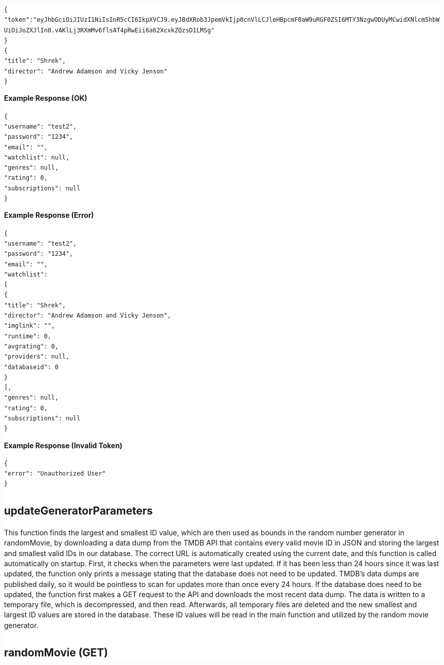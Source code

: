     { 
    "token":"eyJhbGciOiJIUzI1NiIsInR5cCI6IkpXVCJ9.eyJBdXRob3JpemVkIjp0cnVlLCJleHBpcmF0aW9uRGF0ZSI6MTY3NzgwODUyMCwidXNlcm5hbWUiOiJoZXJlIn0.vAKlLj3RXmMv6flsAT4pRwEii6a62XcxkZQzsD1LMSg" 
    } 
    {
    "title": "Shrek",
    "director": "Andrew Adamson and Vicky Jenson"
    }

**Example Response (OK)**

    {
    "username": "test2",
    "password": "1234",
    "email": "",
    "watchlist": null,
    "genres": null,
    "rating": 0,
    "subscriptions": null
    }

**Example Response (Error)**

    {
    "username": "test2",
    "password": "1234",
    "email": "",
    "watchlist": 
    [
    {
    "title": "Shrek",
    "director": "Andrew Adamson and Vicky Jenson",
    "imglink": "",
    "runtime": 0,
    "avgrating": 0,
    "providers": null,
    "databaseid": 0
    }
    ],
    "genres": null,
    "rating": 0,
    "subscriptions": null
    }
   **Example Response (Invalid Token)**

    {
    "error": "Unauthorized User"
    }

## updateGeneratorParameters
This function finds the largest and smallest ID value, which are then used as bounds in the random number generator in randomMovie, by downloading a data dump from the TMDB API that contains every valid movie ID in JSON and storing the largest and smallest valid IDs in our database. The correct URL is automatically created using the current date, and this function is called automatically on startup. First, it checks when the parameters were last updated. If it has been less than 24 hours since it was last updated, the function only prints a message stating that the database does not need to be updated. TMDB’s data dumps are published daily, so it would be pointless to scan for updates more than once every 24 hours. If the database does need to be updated, the function first makes a GET request to the API and downloads the most recent data dump. The data is written to a temporary file, which is decompressed, and then read. Afterwards, all temporary files are deleted and the new smallest and largest ID values are stored in the database. These ID values will be read in the main function and utilized by the random movie generator.
## randomMovie (GET)